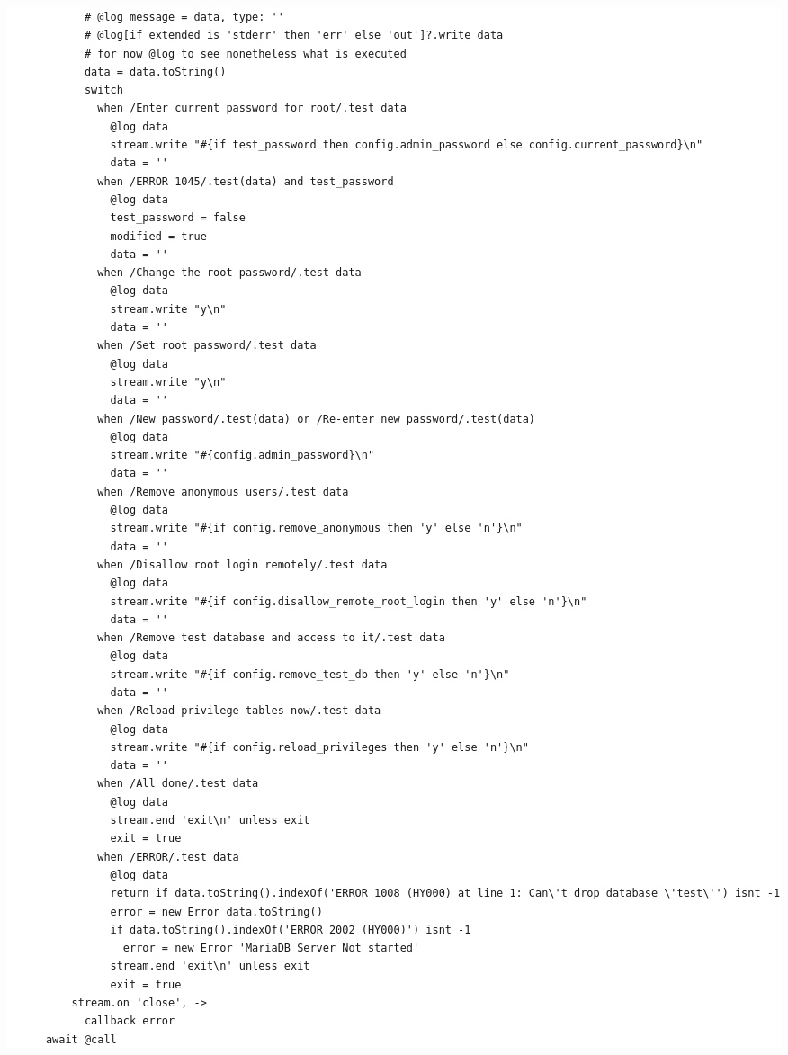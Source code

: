                 # @log message = data, type: ''
                # @log[if extended is 'stderr' then 'err' else 'out']?.write data
                # for now @log to see nonetheless what is executed
                data = data.toString()
                switch
                  when /Enter current password for root/.test data
                    @log data
                    stream.write "#{if test_password then config.admin_password else config.current_password}\n"
                    data = ''
                  when /ERROR 1045/.test(data) and test_password
                    @log data
                    test_password = false
                    modified = true
                    data = ''
                  when /Change the root password/.test data
                    @log data
                    stream.write "y\n"
                    data = ''
                  when /Set root password/.test data
                    @log data
                    stream.write "y\n"
                    data = ''
                  when /New password/.test(data) or /Re-enter new password/.test(data)
                    @log data
                    stream.write "#{config.admin_password}\n"
                    data = ''
                  when /Remove anonymous users/.test data
                    @log data
                    stream.write "#{if config.remove_anonymous then 'y' else 'n'}\n"
                    data = ''
                  when /Disallow root login remotely/.test data
                    @log data
                    stream.write "#{if config.disallow_remote_root_login then 'y' else 'n'}\n"
                    data = ''
                  when /Remove test database and access to it/.test data
                    @log data
                    stream.write "#{if config.remove_test_db then 'y' else 'n'}\n"
                    data = ''
                  when /Reload privilege tables now/.test data
                    @log data
                    stream.write "#{if config.reload_privileges then 'y' else 'n'}\n"
                    data = ''
                  when /All done/.test data
                    @log data
                    stream.end 'exit\n' unless exit
                    exit = true
                  when /ERROR/.test data
                    @log data
                    return if data.toString().indexOf('ERROR 1008 (HY000) at line 1: Can\'t drop database \'test\'') isnt -1
                    error = new Error data.toString()
                    if data.toString().indexOf('ERROR 2002 (HY000)') isnt -1
                      error = new Error 'MariaDB Server Not started'
                    stream.end 'exit\n' unless exit
                    exit = true
              stream.on 'close', ->
                callback error
          await @call